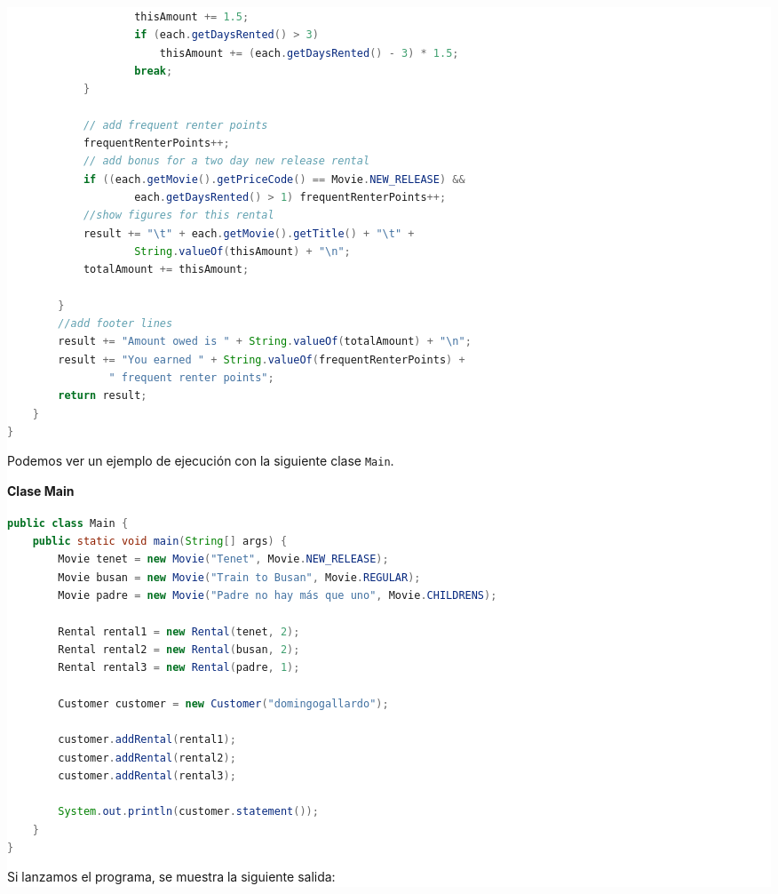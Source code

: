 ```java
                    thisAmount += 1.5;
                    if (each.getDaysRented() > 3)
                        thisAmount += (each.getDaysRented() - 3) * 1.5;
                    break;
            }

            // add frequent renter points
            frequentRenterPoints++;
            // add bonus for a two day new release rental
            if ((each.getMovie().getPriceCode() == Movie.NEW_RELEASE) &&
                    each.getDaysRented() > 1) frequentRenterPoints++;
            //show figures for this rental
            result += "\t" + each.getMovie().getTitle() + "\t" +
                    String.valueOf(thisAmount) + "\n";
            totalAmount += thisAmount;

        }
        //add footer lines
        result += "Amount owed is " + String.valueOf(totalAmount) + "\n";
        result += "You earned " + String.valueOf(frequentRenterPoints) +
                " frequent renter points";
        return result;
    }
}
```

Podemos ver un ejemplo de ejecución con la siguiente clase `Main`.

**Clase Main**

```java
public class Main {
    public static void main(String[] args) {
        Movie tenet = new Movie("Tenet", Movie.NEW_RELEASE);
        Movie busan = new Movie("Train to Busan", Movie.REGULAR);
        Movie padre = new Movie("Padre no hay más que uno", Movie.CHILDRENS);

        Rental rental1 = new Rental(tenet, 2);
        Rental rental2 = new Rental(busan, 2);
        Rental rental3 = new Rental(padre, 1);

        Customer customer = new Customer("domingogallardo");

        customer.addRental(rental1);
        customer.addRental(rental2);
        customer.addRental(rental3);

        System.out.println(customer.statement());
    }
}
```

Si lanzamos el programa, se muestra la siguiente salida:
